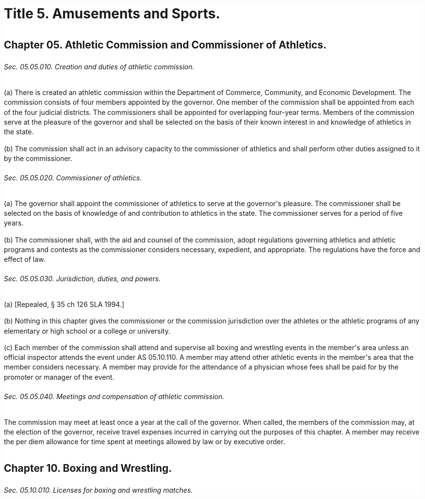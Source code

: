 # Title 5. Amusements and Sports.

## Chapter 05. Athletic Commission and Commissioner of Athletics.

###### Sec. 05.05.010.   Creation and duties of athletic commission.

(a) There is created an athletic commission within the Department of Commerce, Community, and Economic Development.  The commission consists of four members appointed by the governor.  One member of the commission shall be appointed from each of the four judicial districts.  The commissioners shall be appointed for overlapping four-year terms.  Members of the commission serve at the pleasure of the governor and shall be selected on the basis of their known interest in and knowledge of athletics in the state.

(b) The commission shall act in an advisory capacity to the commissioner of athletics and shall perform other duties assigned to it by the commissioner.

###### Sec. 05.05.020.   Commissioner of athletics.

(a) The governor shall appoint the commissioner of athletics to serve at the governor's pleasure.  The commissioner shall be selected on the basis of knowledge of and contribution to athletics in the state. The commissioner serves for a period of five years.

(b) The commissioner shall, with the aid and counsel of the commission, adopt regulations governing athletics and athletic programs and contests as the commissioner considers necessary, expedient, and appropriate.  The regulations have the force and effect of law.

###### Sec. 05.05.030.   Jurisdiction, duties, and powers.

(a)  [Repealed, § 35 ch 126 SLA 1994.]

(b) Nothing in this chapter gives the commissioner or the commission jurisdiction over the athletes or the athletic programs of any elementary or high school or a college or university.

(c) Each member of the commission shall attend and supervise all boxing and wrestling events in the member's area unless an official inspector attends the event under AS 05.10.110. A member may attend other athletic events in the member's area that the member considers necessary. A member may provide for the attendance of a physician whose fees shall be paid for by the promoter or manager of the event.

###### Sec. 05.05.040.   Meetings and compensation of athletic commission.

The commission may meet at least once a year at the call of the governor. When called, the members of the commission may, at the election of the governor, receive travel expenses incurred in carrying out the purposes of this chapter. A member may receive the per diem allowance for time spent at meetings allowed by law or by executive order.

## Chapter 10. Boxing and Wrestling.

###### Sec. 05.10.010.   Licenses for boxing and wrestling matches.
